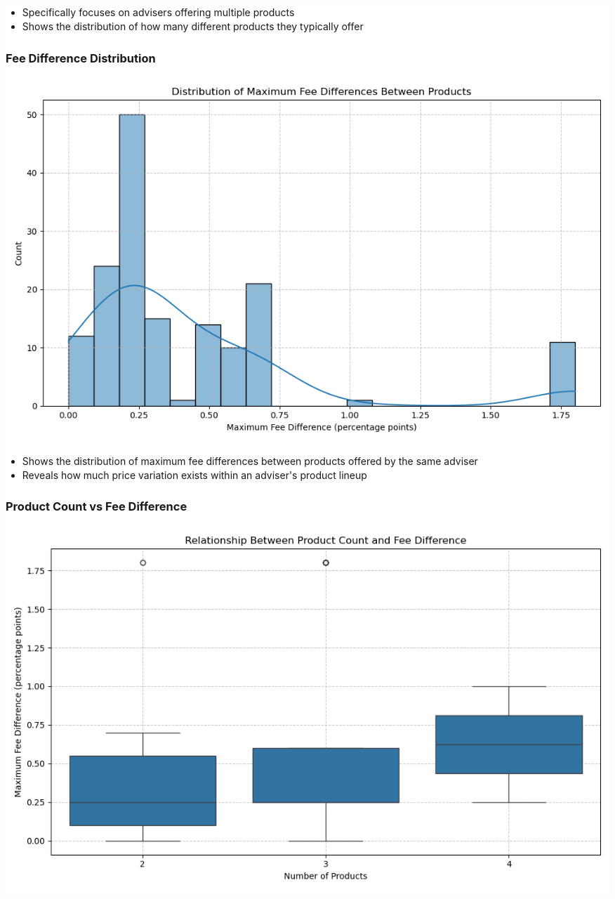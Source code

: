 - Specifically focuses on advisers offering multiple products
- Shows the distribution of how many different products they typically offer

### Fee Difference Distribution
![Fee Difference Distribution](multiple_products/fee_difference_distribution.png)
- Shows the distribution of maximum fee differences between products offered by the same adviser
- Reveals how much price variation exists within an adviser's product lineup

### Product Count vs Fee Difference
![Product Count vs Fee Difference](multiple_products/product_count_vs_fee_diff.png)